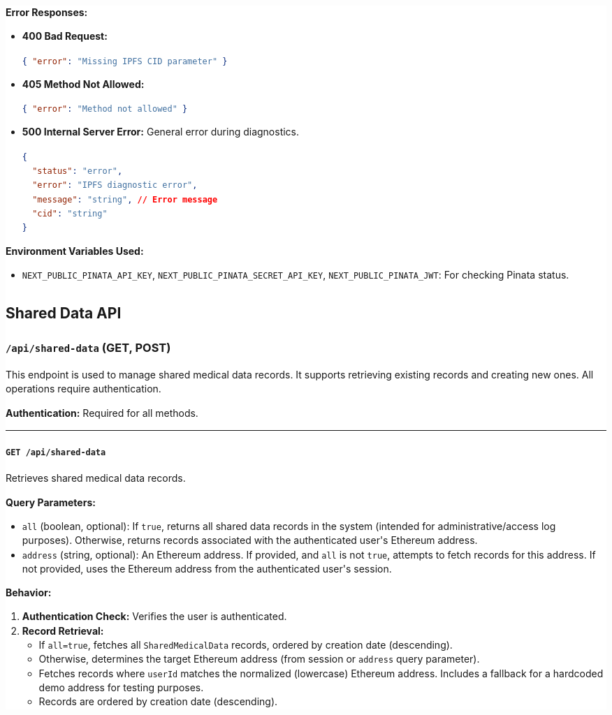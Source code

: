 **Error Responses:**

*   **400 Bad Request:**
    ```json
    { "error": "Missing IPFS CID parameter" }
    ```
*   **405 Method Not Allowed:**
    ```json
    { "error": "Method not allowed" }
    ```
*   **500 Internal Server Error:** General error during diagnostics.
    ```json
    {
      "status": "error",
      "error": "IPFS diagnostic error",
      "message": "string", // Error message
      "cid": "string"
    }
    ```

**Environment Variables Used:**

*   `NEXT_PUBLIC_PINATA_API_KEY`, `NEXT_PUBLIC_PINATA_SECRET_API_KEY`, `NEXT_PUBLIC_PINATA_JWT`: For checking Pinata status.

## Shared Data API

### `/api/shared-data` (GET, POST)

This endpoint is used to manage shared medical data records. It supports retrieving existing records and creating new ones. All operations require authentication.

**Authentication:** Required for all methods.

---

#### `GET /api/shared-data`

Retrieves shared medical data records.

**Query Parameters:**

*   `all` (boolean, optional): If `true`, returns all shared data records in the system (intended for administrative/access log purposes). Otherwise, returns records associated with the authenticated user's Ethereum address.
*   `address` (string, optional): An Ethereum address. If provided, and `all` is not `true`, attempts to fetch records for this address. If not provided, uses the Ethereum address from the authenticated user's session.

**Behavior:**

1.  **Authentication Check:** Verifies the user is authenticated.
2.  **Record Retrieval:**
    *   If `all=true`, fetches all `SharedMedicalData` records, ordered by creation date (descending).
    *   Otherwise, determines the target Ethereum address (from session or `address` query parameter).
    *   Fetches records where `userId` matches the normalized (lowercase) Ethereum address. Includes a fallback for a hardcoded demo address for testing purposes.
    *   Records are ordered by creation date (descending).
